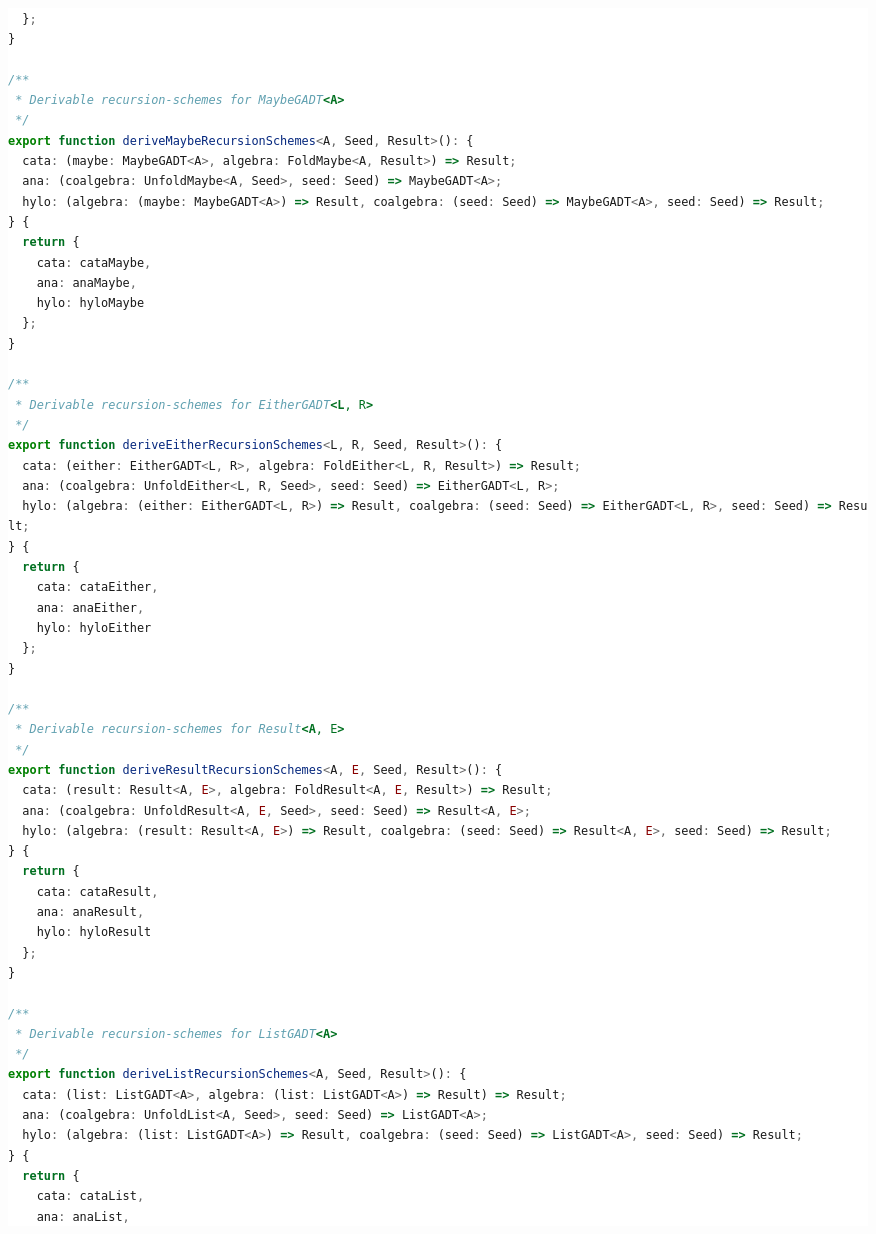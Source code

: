 ```typescript
  };
}

/**
 * Derivable recursion-schemes for MaybeGADT<A>
 */
export function deriveMaybeRecursionSchemes<A, Seed, Result>(): {
  cata: (maybe: MaybeGADT<A>, algebra: FoldMaybe<A, Result>) => Result;
  ana: (coalgebra: UnfoldMaybe<A, Seed>, seed: Seed) => MaybeGADT<A>;
  hylo: (algebra: (maybe: MaybeGADT<A>) => Result, coalgebra: (seed: Seed) => MaybeGADT<A>, seed: Seed) => Result;
} {
  return {
    cata: cataMaybe,
    ana: anaMaybe,
    hylo: hyloMaybe
  };
}

/**
 * Derivable recursion-schemes for EitherGADT<L, R>
 */
export function deriveEitherRecursionSchemes<L, R, Seed, Result>(): {
  cata: (either: EitherGADT<L, R>, algebra: FoldEither<L, R, Result>) => Result;
  ana: (coalgebra: UnfoldEither<L, R, Seed>, seed: Seed) => EitherGADT<L, R>;
  hylo: (algebra: (either: EitherGADT<L, R>) => Result, coalgebra: (seed: Seed) => EitherGADT<L, R>, seed: Seed) => Result;
} {
  return {
    cata: cataEither,
    ana: anaEither,
    hylo: hyloEither
  };
}

/**
 * Derivable recursion-schemes for Result<A, E>
 */
export function deriveResultRecursionSchemes<A, E, Seed, Result>(): {
  cata: (result: Result<A, E>, algebra: FoldResult<A, E, Result>) => Result;
  ana: (coalgebra: UnfoldResult<A, E, Seed>, seed: Seed) => Result<A, E>;
  hylo: (algebra: (result: Result<A, E>) => Result, coalgebra: (seed: Seed) => Result<A, E>, seed: Seed) => Result;
} {
  return {
    cata: cataResult,
    ana: anaResult,
    hylo: hyloResult
  };
}

/**
 * Derivable recursion-schemes for ListGADT<A>
 */
export function deriveListRecursionSchemes<A, Seed, Result>(): {
  cata: (list: ListGADT<A>, algebra: (list: ListGADT<A>) => Result) => Result;
  ana: (coalgebra: UnfoldList<A, Seed>, seed: Seed) => ListGADT<A>;
  hylo: (algebra: (list: ListGADT<A>) => Result, coalgebra: (seed: Seed) => ListGADT<A>, seed: Seed) => Result;
} {
  return {
    cata: cataList,
    ana: anaList,
```